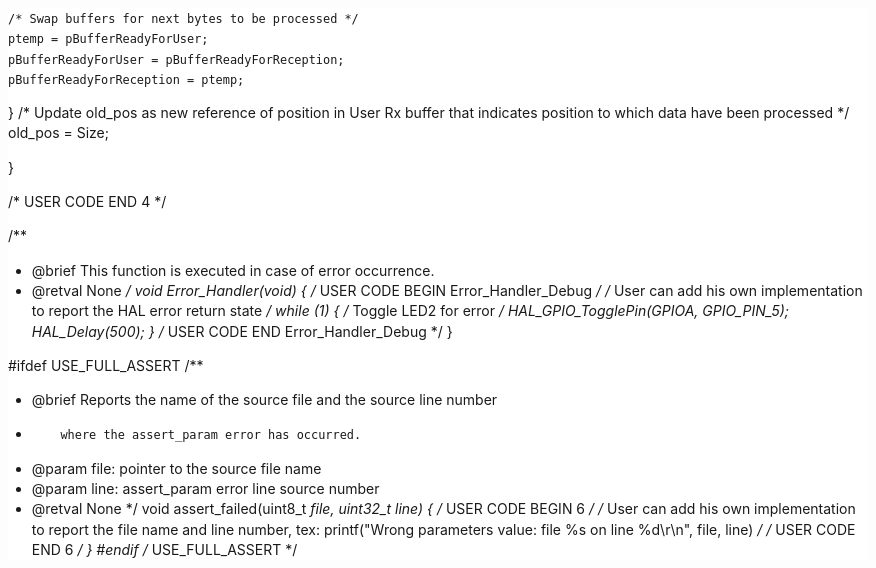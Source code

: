     /* Swap buffers for next bytes to be processed */
    ptemp = pBufferReadyForUser;
    pBufferReadyForUser = pBufferReadyForReception;
    pBufferReadyForReception = ptemp;
  }
  /* Update old_pos as new reference of position in User Rx buffer that
     indicates position to which data have been processed */
  old_pos = Size;

}

/* USER CODE END 4 */

/**
  * @brief  This function is executed in case of error occurrence.
  * @retval None
  */
void Error_Handler(void)
{
  /* USER CODE BEGIN Error_Handler_Debug */
  /* User can add his own implementation to report the HAL error return state */
  while (1)
  {
    /* Toggle LED2 for error */
	HAL_GPIO_TogglePin(GPIOA, GPIO_PIN_5);
    HAL_Delay(500);
  }
  /* USER CODE END Error_Handler_Debug */
}

#ifdef  USE_FULL_ASSERT
/**
  * @brief  Reports the name of the source file and the source line number
  *         where the assert_param error has occurred.
  * @param  file: pointer to the source file name
  * @param  line: assert_param error line source number
  * @retval None
  */
void assert_failed(uint8_t *file, uint32_t line)
{
  /* USER CODE BEGIN 6 */
  /* User can add his own implementation to report the file name and line number,
     tex: printf("Wrong parameters value: file %s on line %d\r\n", file, line) */
  /* USER CODE END 6 */
}
#endif /* USE_FULL_ASSERT */

